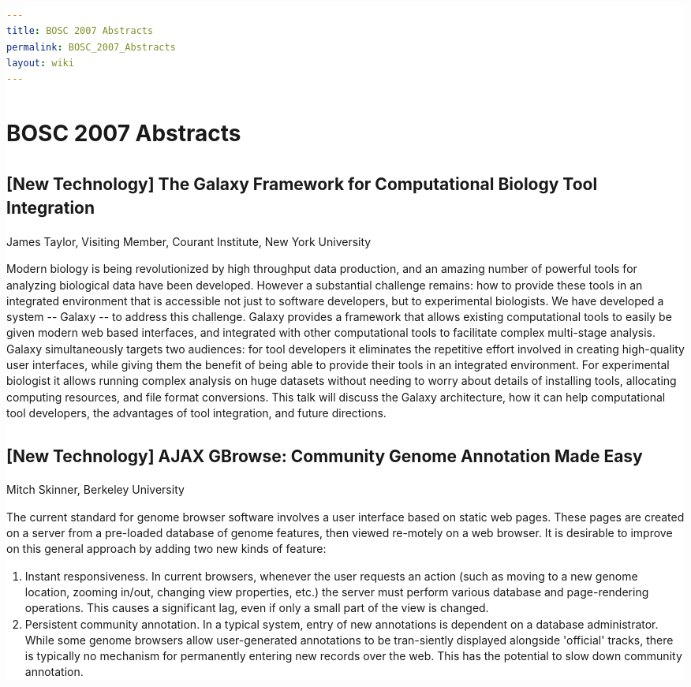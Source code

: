 ```yaml
---
title: BOSC 2007 Abstracts
permalink: BOSC_2007_Abstracts
layout: wiki
---
```


# BOSC 2007 Abstracts

## \[New Technology\] The Galaxy Framework for Computational Biology Tool Integration

James Taylor, Visiting Member, Courant Institute, New York University

Modern biology is being revolutionized by high throughput data
production, and an amazing number of powerful tools for analyzing
biological data have been developed. However a substantial challenge
remains: how to provide these tools in an integrated environment that is
accessible not just to software developers, but to experimental
biologists. We have developed a system -- Galaxy -- to address this
challenge. Galaxy provides a framework that allows existing
computational tools to easily be given modern web based interfaces, and
integrated with other computational tools to facilitate complex
multi-stage analysis. Galaxy simultaneously targets two audiences: for
tool developers it eliminates the repetitive effort involved in creating
high-quality user interfaces, while giving them the benefit of being
able to provide their tools in an integrated environment. For
experimental biologist it allows running complex analysis on huge
datasets without needing to worry about details of installing tools,
allocating computing resources, and file format conversions. This talk
will discuss the Galaxy architecture, how it can help computational tool
developers, the advantages of tool integration, and future directions.

## \[New Technology\] AJAX GBrowse: Community Genome Annotation Made Easy

Mitch Skinner, Berkeley University

The current standard for genome browser software involves a user
interface based on static web pages. These pages are created on a server
from a pre-loaded database of genome features, then viewed re-motely on
a web browser. It is desirable to improve on this general approach by
adding two new kinds of feature:

1.  Instant responsiveness. In current browsers, whenever the user
    requests an action (such as moving to a new genome location, zooming
    in/out, changing view properties, etc.) the server must perform
    various database and page-rendering operations. This causes a
    significant lag, even if only a small part of the view is changed.
2.  Persistent community annotation. In a typical system, entry of new
    annotations is dependent on a database administrator. While some
    genome browsers allow user-generated annotations to be tran-siently
    displayed alongside 'official' tracks, there is typically no
    mechanism for permanently entering new records over the web. This
    has the potential to slow down community annotation.
